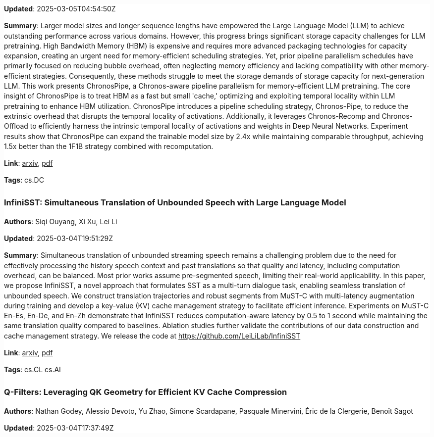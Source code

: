 **Updated**: 2025-03-05T04:54:50Z

**Summary**: Larger model sizes and longer sequence lengths have empowered the Large Language Model (LLM) to achieve outstanding performance across various domains. However, this progress brings significant storage capacity challenges for LLM pretraining. High Bandwidth Memory (HBM) is expensive and requires more advanced packaging technologies for capacity expansion, creating an urgent need for memory-efficient scheduling strategies. Yet, prior pipeline parallelism schedules have primarily focused on reducing bubble overhead, often neglecting memory efficiency and lacking compatibility with other memory-efficient strategies. Consequently, these methods struggle to meet the storage demands of storage capacity for next-generation LLM. This work presents ChronosPipe, a Chronos-aware pipeline parallelism for memory-efficient LLM pretraining. The core insight of ChronosPipe is to treat HBM as a fast but small 'cache,' optimizing and exploiting temporal locality within LLM pretraining to enhance HBM utilization. ChronosPipe introduces a pipeline scheduling strategy, Chronos-Pipe, to reduce the extrinsic overhead that disrupts the temporal locality of activations. Additionally, it leverages Chronos-Recomp and Chronos-Offload to efficiently harness the intrinsic temporal locality of activations and weights in Deep Neural Networks. Experiment results show that ChronosPipe can expand the trainable model size by 2.4x while maintaining comparable throughput, achieving 1.5x better than the 1F1B strategy combined with recomputation.

**Link**: [arxiv](http://arxiv.org/abs/2503.03182v1),  [pdf](http://arxiv.org/pdf/2503.03182v1)

**Tags**: cs.DC 



### InfiniSST: Simultaneous Translation of Unbounded Speech with Large   Language Model
**Authors**: Siqi Ouyang, Xi Xu, Lei Li

**Updated**: 2025-03-04T19:51:29Z

**Summary**: Simultaneous translation of unbounded streaming speech remains a challenging problem due to the need for effectively processing the history speech context and past translations so that quality and latency, including computation overhead, can be balanced. Most prior works assume pre-segmented speech, limiting their real-world applicability. In this paper, we propose InfiniSST, a novel approach that formulates SST as a multi-turn dialogue task, enabling seamless translation of unbounded speech. We construct translation trajectories and robust segments from MuST-C with multi-latency augmentation during training and develop a key-value (KV) cache management strategy to facilitate efficient inference. Experiments on MuST-C En-Es, En-De, and En-Zh demonstrate that InfiniSST reduces computation-aware latency by 0.5 to 1 second while maintaining the same translation quality compared to baselines. Ablation studies further validate the contributions of our data construction and cache management strategy. We release the code at https://github.com/LeiLiLab/InfiniSST

**Link**: [arxiv](http://arxiv.org/abs/2503.02969v1),  [pdf](http://arxiv.org/pdf/2503.02969v1)

**Tags**: cs.CL cs.AI 



### Q-Filters: Leveraging QK Geometry for Efficient KV Cache Compression
**Authors**: Nathan Godey, Alessio Devoto, Yu Zhao, Simone Scardapane, Pasquale Minervini, Éric de la Clergerie, Benoît Sagot

**Updated**: 2025-03-04T17:37:49Z
